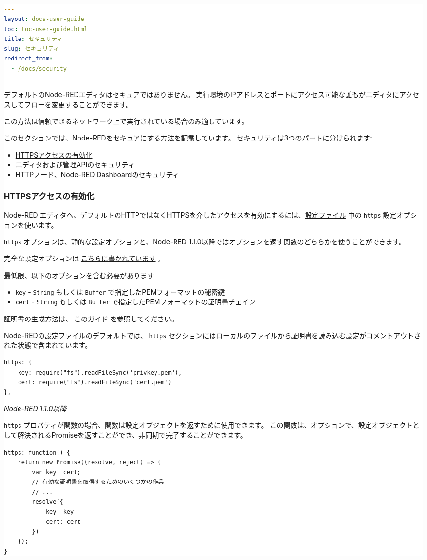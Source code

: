 ```yaml
---
layout: docs-user-guide
toc: toc-user-guide.html
title: セキュリティ
slug: セキュリティ
redirect_from:
  - /docs/security
---
```


デフォルトのNode-REDエディタはセキュアではありません。
実行環境のIPアドレスとポートにアクセス可能な誰もがエディタにアクセスしてフローを変更することができます。

この方法は信頼できるネットワーク上で実行されている場合のみ適しています。

このセクションでは、Node-REDをセキュアにする方法を記載しています。
セキュリティは3つのパートに分けられます:

 - [HTTPSアクセスの有効化](#httpsアクセスの有効化)
 - [エディタおよび管理APIのセキュリティ](#エディタおよび管理apiのセキュリティ)
 - [HTTPノード、Node-RED Dashboardのセキュリティ](#http-node-security)

### HTTPSアクセスの有効化

Node-RED エディタへ、デフォルトのHTTPではなくHTTPSを介したアクセスを有効にするには、[設定ファイル](settings-file) 中の `https` 設定オプションを使います。

`https` オプションは、静的な設定オプションと、Node-RED 1.1.0以降ではオプションを返す関数のどちらかを使うことができます。

完全な設定オプションは [こちらに書かれています](https://nodejs.org/api/tls.html#tls_tls_createsecurecontext_options) 。

最低限、以下のオプションを含む必要があります:

 - `key` - `String` もしくは `Buffer` で指定したPEMフォーマットの秘密鍵
 - `cert` - `String` もしくは `Buffer` で指定したPEMフォーマットの証明書チェイン



<div class="doc-callout">
証明書の生成方法は、 <a href="https://it.knightnet.org.uk/kb/nr-qa/https-valid-certificates/">このガイド</a> を参照してください。
</div>

Node-REDの設定ファイルのデフォルトでは、 `https` セクションにはローカルのファイルから証明書を読み込む設定がコメントアウトされた状態で含まれています。

```
https: {
    key: require("fs").readFileSync('privkey.pem'),
    cert: require("fs").readFileSync('cert.pem')
},
```

*Node-RED 1.1.0以降*

`https` プロパティが関数の場合、関数は設定オブジェクトを返すために使用できます。
この関数は、オプションで、設定オブジェクトとして解決されるPromiseを返すことができ、非同期で完了することができます。

```
https: function() {
    return new Promise((resolve, reject) => {
        var key, cert;
        // 有効な証明書を取得するためのいくつかの作業
        // ...
        resolve({
            key: key
            cert: cert
        })
    });
}
```
